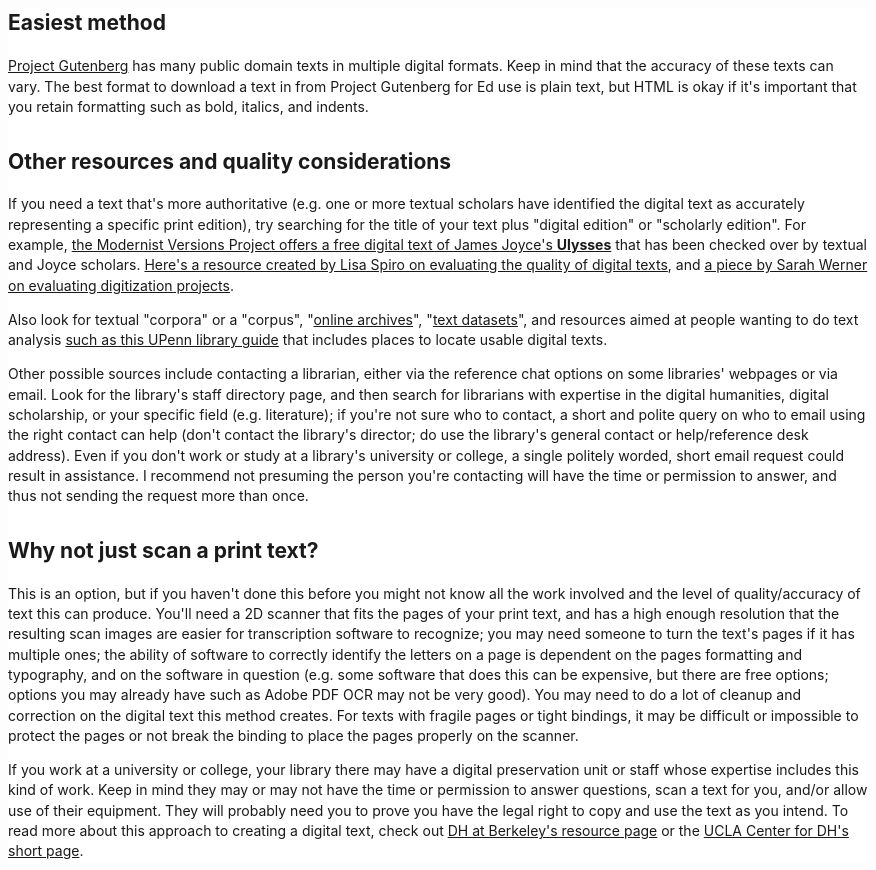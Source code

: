 ## Easiest method
[Project Gutenberg](https://www.gutenberg.org/) has many public domain texts in multiple digital formats. Keep in mind that the accuracy of these texts can vary. The best format to download a text in from Project Gutenberg for Ed use is plain text, but HTML is okay if it's important that you retain formatting such as bold, italics, and indents.

## Other resources and quality considerations
If you need a text that's more authoritative (e.g. one or more textual scholars have identified the digital text as accurately representing a specific print edition), try searching for the title of your text plus "digital edition" or "scholarly edition". For example, [the Modernist Versions Project offers a free digital text of James Joyce's **Ulysses**](http://web.uvic.ca/~mvp1922/the-algorithmic-ulysses/) that has been checked over by textual and Joyce scholars. [Here's a resource created by Lisa Spiro on evaluating the quality of digital texts](https://digitalscholarship.wordpress.com/2008/05/09/evaluating-the-quality-of-electronic-texts/), and [a piece by Sarah Werner on evaluating digitization projects](http://sarahwerner.net/blog/2015/10/questions-to-ask-when-you-learn-of-digitization-projects/).

Also look for textual "corpora" or a "corpus", "[online archives](https://github.com/dh-notes/dhnotes/blob/master/pages/online-archives.md)", "[text datasets](https://github.com/dh-notes/dhnotes/blob/master/pages/datasets.md)", and resources aimed at people wanting to do text analysis [such as this UPenn library guide](http://guides.library.upenn.edu/c.php?g=476112&p=3255815) that includes places to locate usable digital texts.

Other possible sources include contacting a librarian, either via the reference chat options on some libraries' webpages or via email. Look for the library's staff directory page, and then search for librarians with expertise in the digital humanities, digital scholarship, or your specific field (e.g. literature); if you're not sure who to contact, a short and polite query on who to email using the right contact can help (don't contact the library's director; do use the library's general contact or help/reference desk address). Even if you don't work or study at a library's university or college, a single politely worded, short email request could result in assistance. I recommend not presuming the person you're contacting will have the time or permission to answer, and thus not sending the request more than once.

## Why not just scan a print text?
This is an option, but if you haven't done this before you might not know all the work involved and the level of quality/accuracy of text this can produce. You'll need a 2D scanner that fits the pages of your print text, and has a high enough resolution that the resulting scan images are easier for transcription software to recognize; you may need someone to turn the text's pages if it has multiple ones; the ability of software to correctly identify the letters on a page is dependent on the pages formatting and typography, and on the software in question (e.g. some software that does this can be expensive, but there are free options; options you may already have such as Adobe PDF OCR may not be very good). You may need to do a lot of cleanup and correction on the digital text this method creates. For texts with fragile pages or tight bindings, it may be difficult or impossible to protect the pages or not break the binding to place the pages properly on the scanner.

If you work at a university or college, your library there may have a digital preservation unit or staff whose expertise includes this kind of work. Keep in mind they may or may not have the time or permission to answer questions, scan a text for you, and/or allow use of their equipment. They will probably need you to prove you have the legal right to copy and use the text as you intend. To read more about this approach to creating a digital text, check out [DH at Berkeley's resource page](http://digitalhumanities.berkeley.edu/resources/digitization-workflows-scanning-ocr-and-audio-transcription) or the [UCLA Center for DH's short page](http://support.cdh.ucla.edu/help/120/137-save-mailbox-space).
